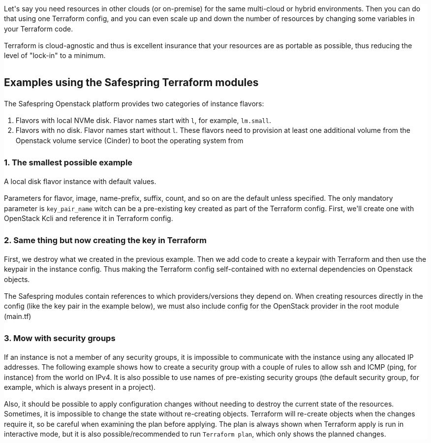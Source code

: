 Let's say you need resources in other clouds (or on-premise) for the same multi-cloud or hybrid environments. Then you can do that using one Terraform config, and you can even scale up and down the number of resources by changing some variables in your Terraform code.

Terraform is cloud-agnostic and thus is excellent insurance that your resources are as portable as possible, thus reducing the level of "lock-in" to a minimum.

## Examples using the Safespring Terraform modules
The Safespring Openstack platform provides two categories of instance flavors:

1. Flavors with local NVMe disk. Flavor names start with `l`, for example, `lm.small`.
2. Flavors with no disk. Flavor names start without `l`. These flavors need to provision at least one additional volume from the Openstack volume service (Cinder) to boot the operating system from

### 1. The smallest possible example
 A local disk flavor instance with default values.

Parameters for flavor, image, name-prefix, suffix, count, and so on are the default unless specified. The only mandatory parameter is `key_pair_name` witch can be a pre-existing key created as part of the Terraform config. First, we'll create one with OpenStack Kcli and reference it in Terraform config.

<script data-theme="solarized-dark" id="asciicast-yr2F1jWsmTWTFvkiXMtQ26f5I" src="https://asciinema.org/a/yr2F1jWsmTWTFvkiXMtQ26f5I.js" data-autoplay="true" data-loop="true" data-speed="2" async></script>

### 2. Same thing but now creating the key in Terraform

First, we destroy what we created in the previous example. Then we add code to create a keypair with Terraform and then use the keypair in the instance config. Thus making the Terraform config self-contained with no external dependencies on Openstack objects.

The Safespring modules contain references to which providers/versions they depend on. When creating resources directly in the config (like the key pair in the example below), we must also include config for the OpenStack provider in the root module (main.tf)

<script data-theme="solarized-dark" id="asciicast-P36Q7BaY9sktSzTbS7uhASjGj" src="https://asciinema.org/a/P36Q7BaY9sktSzTbS7uhASjGj.js" data-autoplay="true" data-loop="true" data-speed="2" async></script>


### 3. Mow with security groups

If an instance is not a member of any security groups, it is impossible to communicate with the instance using any allocated IP addresses. The following example shows how to create a security group with a couple of rules to allow ssh and ICMP (ping, for instance) from the world on IPv4. It is also possible to use names of pre-existing security groups (the default security group, for example, which is always present in a project).

Also, it should be possible to apply configuration changes without needing to destroy the current state of the resources. Sometimes, it is impossible to change the state without re-creating objects. Terraform will re-create objects when the changes require it, so be careful when examining the plan before applying. The plan is always shown when Terraform apply is run in interactive mode, but it is also possible/recommended to run `Terraform plan`, which only shows the planned changes.

